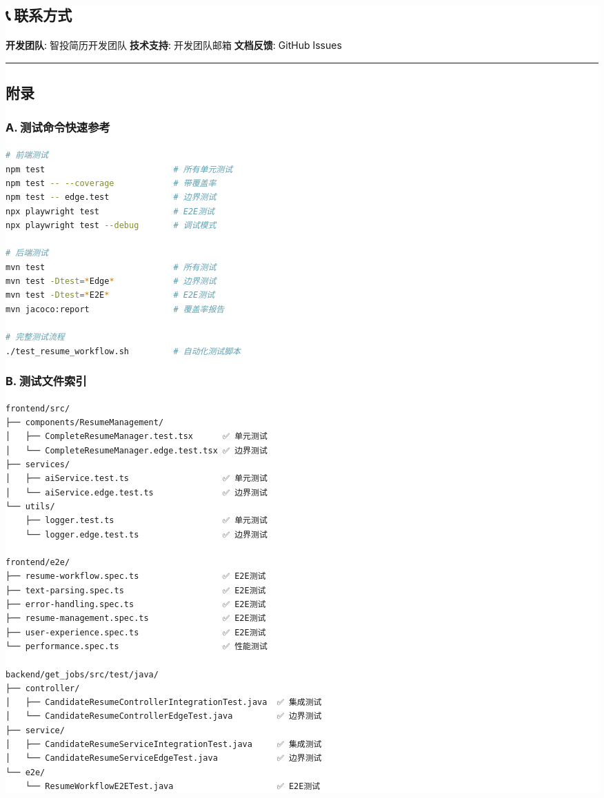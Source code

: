 
## 📞 联系方式

**开发团队**: 智投简历开发团队
**技术支持**: 开发团队邮箱
**文档反馈**: GitHub Issues

---

## 附录

### A. 测试命令快速参考

```bash
# 前端测试
npm test                          # 所有单元测试
npm test -- --coverage            # 带覆盖率
npm test -- edge.test             # 边界测试
npx playwright test               # E2E测试
npx playwright test --debug       # 调试模式

# 后端测试
mvn test                          # 所有测试
mvn test -Dtest=*Edge*            # 边界测试
mvn test -Dtest=*E2E*             # E2E测试
mvn jacoco:report                 # 覆盖率报告

# 完整测试流程
./test_resume_workflow.sh         # 自动化测试脚本
```

### B. 测试文件索引

```
frontend/src/
├── components/ResumeManagement/
│   ├── CompleteResumeManager.test.tsx      ✅ 单元测试
│   └── CompleteResumeManager.edge.test.tsx ✅ 边界测试
├── services/
│   ├── aiService.test.ts                   ✅ 单元测试
│   └── aiService.edge.test.ts              ✅ 边界测试
└── utils/
    ├── logger.test.ts                      ✅ 单元测试
    └── logger.edge.test.ts                 ✅ 边界测试

frontend/e2e/
├── resume-workflow.spec.ts                 ✅ E2E测试
├── text-parsing.spec.ts                    ✅ E2E测试
├── error-handling.spec.ts                  ✅ E2E测试
├── resume-management.spec.ts               ✅ E2E测试
├── user-experience.spec.ts                 ✅ E2E测试
└── performance.spec.ts                     ✅ 性能测试

backend/get_jobs/src/test/java/
├── controller/
│   ├── CandidateResumeControllerIntegrationTest.java  ✅ 集成测试
│   └── CandidateResumeControllerEdgeTest.java         ✅ 边界测试
├── service/
│   ├── CandidateResumeServiceIntegrationTest.java     ✅ 集成测试
│   └── CandidateResumeServiceEdgeTest.java            ✅ 边界测试
└── e2e/
    └── ResumeWorkflowE2ETest.java                     ✅ E2E测试
```
